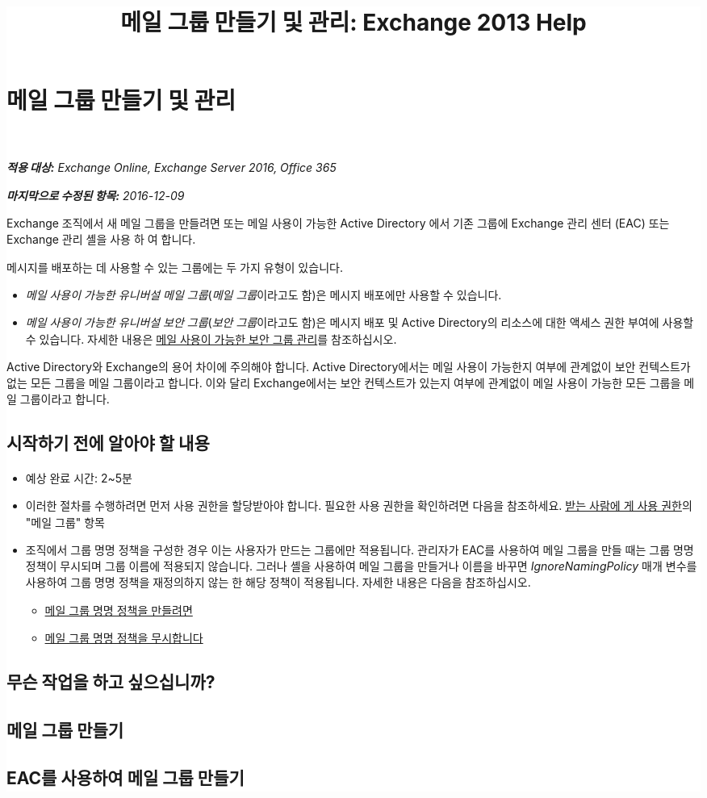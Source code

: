 ﻿---
title: '메일 그룹 만들기 및 관리: Exchange 2013 Help'
TOCTitle: 메일 그룹 만들기 및 관리
ms:assetid: c4c43493-55e1-46d2-bd4b-d6f6cecd747f
ms:mtpsurl: https://technet.microsoft.com/ko-kr/library/Bb124513(v=EXCHG.150)
ms:contentKeyID: 50484110
ms.date: 05/22/2018
mtps_version: v=EXCHG.150
f1_keywords:
- Microsoft.Exchange.Management.SnapIn.Esm.Recipients.CreateDistributionGroupWizardForm.CreateDistributionGroupIntroductionWizardPage
ms.translationtype: MT
---

# 메일 그룹 만들기 및 관리

 

_**적용 대상:** Exchange Online, Exchange Server 2016, Office 365_

_**마지막으로 수정된 항목:** 2016-12-09_

Exchange 조직에서 새 메일 그룹을 만들려면 또는 메일 사용이 가능한 Active Directory 에서 기존 그룹에 Exchange 관리 센터 (EAC) 또는 Exchange 관리 셸을 사용 하 여 합니다.

메시지를 배포하는 데 사용할 수 있는 그룹에는 두 가지 유형이 있습니다.

  - *메일 사용이 가능한 유니버설 메일 그룹*(*메일 그룹*이라고도 함)은 메시지 배포에만 사용할 수 있습니다.

  - *메일 사용이 가능한 유니버설 보안 그룹*(*보안 그룹*이라고도 함)은 메시지 배포 및 Active Directory의 리소스에 대한 액세스 권한 부여에 사용할 수 있습니다. 자세한 내용은 [메일 사용이 가능한 보안 그룹 관리](manage-mail-enabled-security-groups-exchange-2013-help.md)를 참조하십시오.

Active Directory와 Exchange의 용어 차이에 주의해야 합니다. Active Directory에서는 메일 사용이 가능한지 여부에 관계없이 보안 컨텍스트가 없는 모든 그룹을 메일 그룹이라고 합니다. 이와 달리 Exchange에서는 보안 컨텍스트가 있는지 여부에 관계없이 메일 사용이 가능한 모든 그룹을 메일 그룹이라고 합니다.

## 시작하기 전에 알아야 할 내용

  - 예상 완료 시간: 2~5분

  - 이러한 절차를 수행하려면 먼저 사용 권한을 할당받아야 합니다. 필요한 사용 권한을 확인하려면 다음을 참조하세요. [받는 사람에 게 사용 권한](recipients-permissions-exchange-2013-help.md)의 "메일 그룹" 항목

  - 조직에서 그룹 명명 정책을 구성한 경우 이는 사용자가 만드는 그룹에만 적용됩니다. 관리자가 EAC를 사용하여 메일 그룹을 만들 때는 그룹 명명 정책이 무시되며 그룹 이름에 적용되지 않습니다. 그러나 셸을 사용하여 메일 그룹을 만들거나 이름을 바꾸면 *IgnoreNamingPolicy* 매개 변수를 사용하여 그룹 명명 정책을 재정의하지 않는 한 해당 정책이 적용됩니다. 자세한 내용은 다음을 참조하십시오.
    
      - [메일 그룹 명명 정책을 만들려면](create-a-distribution-group-naming-policy-exchange-2013-help.md)
    
      - [메일 그룹 명명 정책을 무시합니다](override-the-distribution-group-naming-policy-exchange-2013-help.md)

## 무슨 작업을 하고 싶으십니까?

## 메일 그룹 만들기

## EAC를 사용하여 메일 그룹 만들기
